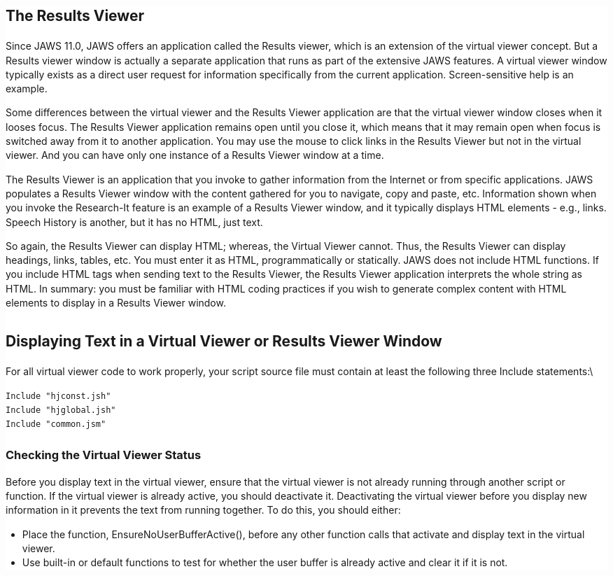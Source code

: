 ## The Results Viewer

Since JAWS 11.0, JAWS offers an application called the Results viewer,
which is an extension of the virtual viewer concept. But a Results
viewer window is actually a separate application that runs as part of
the extensive JAWS features. A virtual viewer window typically exists as
a direct user request for information specifically from the current
application. Screen-sensitive help is an example.

Some differences between the virtual viewer and the Results Viewer
application are that the virtual viewer window closes when it looses
focus. The Results Viewer application remains open until you close it,
which means that it may remain open when focus is switched away from it
to another application. You may use the mouse to click links in the
Results Viewer but not in the virtual viewer. And you can have only one
instance of a Results Viewer window at a time.

The Results Viewer is an application that you invoke to gather
information from the Internet or from specific applications. JAWS
populates a Results Viewer window with the content gathered for you to
navigate, copy and paste, etc. Information shown when you invoke the
Research-It feature is an example of a Results Viewer window, and it
typically displays HTML elements - e.g., links. Speech History is
another, but it has no HTML, just text.

So again, the Results Viewer can display HTML; whereas, the Virtual
Viewer cannot. Thus, the Results Viewer can display headings, links,
tables, etc. You must enter it as HTML, programmatically or statically.
JAWS does not include HTML functions. If you include HTML tags when
sending text to the Results Viewer, the Results Viewer application
interprets the whole string as HTML. In summary: you must be familiar
with HTML coding practices if you wish to generate complex content with
HTML elements to display in a Results Viewer window.

## Displaying Text in a Virtual Viewer or Results Viewer Window

For all virtual viewer code to work properly, your script source file
must contain at least the following three Include statements:\

    Include "hjconst.jsh"
    Include "hjglobal.jsh"
    Include "common.jsm"

### Checking the Virtual Viewer Status

Before you display text in the virtual viewer, ensure that the virtual
viewer is not already running through another script or function. If the
virtual viewer is already active, you should deactivate it. Deactivating
the virtual viewer before you display new information in it prevents the
text from running together. To do this, you should either:

- Place the function, EnsureNoUserBufferActive(), before any other
  function calls that activate and display text in the virtual viewer.
- Use built-in or default functions to test for whether the user buffer
  is already active and clear it if it is not.
